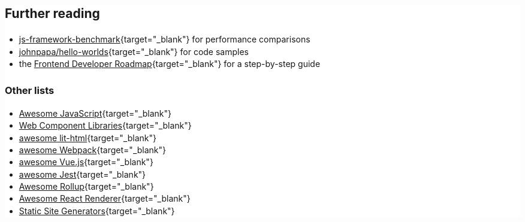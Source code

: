 ## Further reading

- [js-framework-benchmark](https://rawgit.com/krausest/js-framework-benchmark/master/webdriver-ts-results/table.html){target="\_blank"} for performance comparisons
- [johnpapa/hello-worlds](https://github.com/johnpapa/hello-worlds/){target="\_blank"} for code samples
- the [Frontend Developer Roadmap](https://roadmap.sh/frontend){target="\_blank"} for a step-by-step guide

### Other lists

- [Awesome JavaScript](https://github.com/sorrycc/awesome-javascript#testing-frameworks){target="\_blank"}
- [Web Component Libraries](https://open-wc.org/guides/community/component-libraries/){target="\_blank"}
- [awesome lit-html](https://github.com/web-padawan/awesome-lit-html){target="\_blank"}
- [awesome Webpack](https://github.com/webpack-contrib/awesome-webpack){target="\_blank"}
- [awesome Vue.js](https://github.com/vuejs/awesome-vue){target="\_blank"}
- [awesome Jest](https://github.com/jest-community/awesome-jest){target="\_blank"}
- [Awesome Rollup](https://github.com/rollup/awesome){target="\_blank"}
- [Awesome React Renderer](https://github.com/chentsulin/awesome-react-renderer){target="\_blank"}
- [Static Site Generators](https://staticsitegenerators.net/){target="\_blank"}
